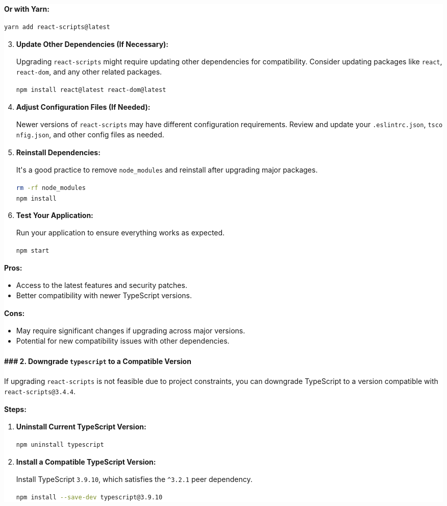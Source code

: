    **Or with Yarn:**

   ```bash
   yarn add react-scripts@latest
   ```

3. **Update Other Dependencies (If Necessary):**

   Upgrading `react-scripts` might require updating other dependencies for compatibility. Consider updating packages like `react`, `react-dom`, and any other related packages.

   ```bash
   npm install react@latest react-dom@latest
   ```

4. **Adjust Configuration Files (If Needed):**

   Newer versions of `react-scripts` may have different configuration requirements. Review and update your `.eslintrc.json`, `tsconfig.json`, and other config files as needed.

5. **Reinstall Dependencies:**

   It's a good practice to remove `node_modules` and reinstall after upgrading major packages.

   ```bash
   rm -rf node_modules
   npm install
   ```

6. **Test Your Application:**

   Run your application to ensure everything works as expected.

   ```bash
   npm start
   ```

**Pros:**
- Access to the latest features and security patches.
- Better compatibility with newer TypeScript versions.

**Cons:**
- May require significant changes if upgrading across major versions.
- Potential for new compatibility issues with other dependencies.

#### ### 2. Downgrade `typescript` to a Compatible Version

If upgrading `react-scripts` is not feasible due to project constraints, you can downgrade TypeScript to a version compatible with `react-scripts@3.4.4`.

**Steps:**

1. **Uninstall Current TypeScript Version:**

   ```bash
   npm uninstall typescript
   ```

2. **Install a Compatible TypeScript Version:**

   Install TypeScript `3.9.10`, which satisfies the `^3.2.1` peer dependency.

   ```bash
   npm install --save-dev typescript@3.9.10
   ```
